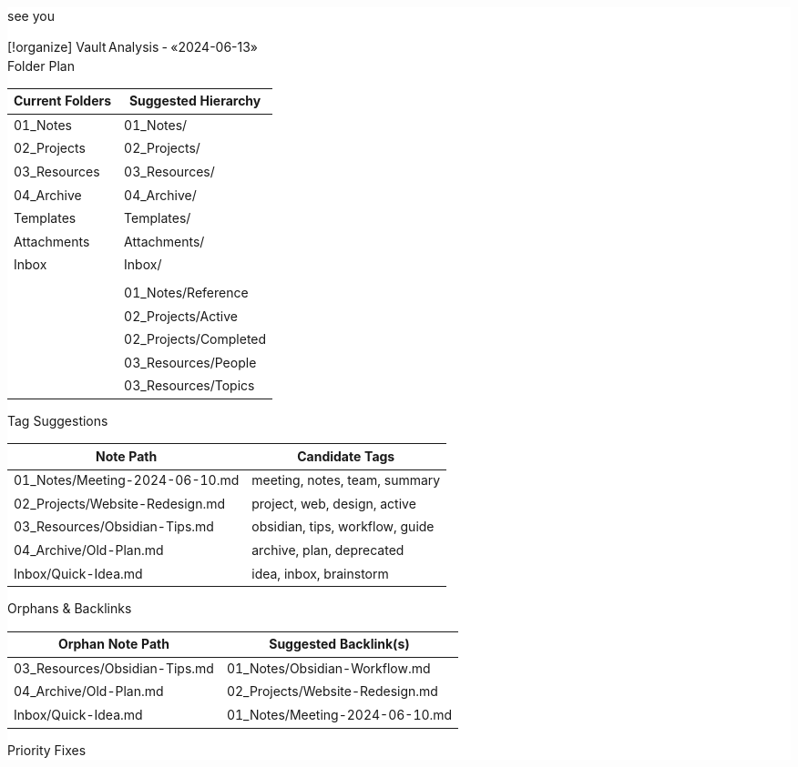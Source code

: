 see you   
   
[!organize] Vault Analysis ‑ «2024-06-13»   
Folder Plan   
   
| Current Folders         | Suggested Hierarchy                |   
|------------------------|------------------------------------|   
| 01_Notes               | 01_Notes/                          |   
| 02_Projects            | 02_Projects/                       |   
| 03_Resources           | 03_Resources/                      |   
| 04_Archive             | 04_Archive/                        |   
| Templates              | Templates/                         |   
| Attachments            | Attachments/                       |   
| Inbox                  | Inbox/                             |   
|                        |                                    |   
|                        | 01_Notes/Reference                 |   
|                        | 02_Projects/Active                 |   
|                        | 02_Projects/Completed              |   
|                        | 03_Resources/People                |   
|                        | 03_Resources/Topics                |   
   
Tag Suggestions   
   
| Note Path                        | Candidate Tags                   |   
|----------------------------------|----------------------------------|   
| 01_Notes/Meeting-2024-06-10.md   | meeting, notes, team, summary    |   
| 02_Projects/Website-Redesign.md  | project, web, design, active     |   
| 03_Resources/Obsidian-Tips.md    | obsidian, tips, workflow, guide  |   
| 04_Archive/Old-Plan.md           | archive, plan, deprecated        |   
| Inbox/Quick-Idea.md              | idea, inbox, brainstorm          |   
   
Orphans & Backlinks   
   
| Orphan Note Path              | Suggested Backlink(s)           |   
| ----------------------------- | ------------------------------- |   
| 03_Resources/Obsidian-Tips.md | 01_Notes/Obsidian-Workflow.md   |   
| 04_Archive/Old-Plan.md        | 02_Projects/Website-Redesign.md |   
| Inbox/Quick-Idea.md           | 01_Notes/Meeting-2024-06-10.md  |   
   
Priority Fixes   
   